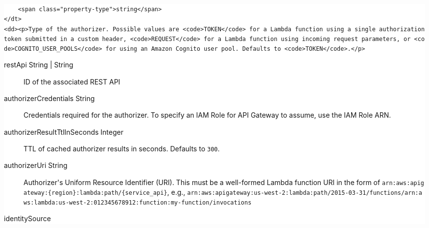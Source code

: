         <span class="property-type">string</span>
    </dt>
    <dd><p>Type of the authorizer. Possible values are <code>TOKEN</code> for a Lambda function using a single authorization token submitted in a custom header, <code>REQUEST</code> for a Lambda function using incoming request parameters, or <code>COGNITO_USER_POOLS</code> for using an Amazon Cognito user pool. Defaults to <code>TOKEN</code>.</p>
</dd></dl>
</pulumi-choosable>
</div>

<div>
<pulumi-choosable type="language" values="java">
<dl class="resources-properties"><dt class="property-required property-replacement"
            title="Required">
        <span id="restapi_java">
<a data-swiftype-name="resource-property" data-swiftype-type="text" href="#restapi_java" style="color: inherit; text-decoration: inherit;">rest<wbr>Api</a>
</span>
        <span class="property-indicator"></span>
        <span class="property-type">String | String</span>
    </dt>
    <dd><p>ID of the associated REST API</p>
</dd><dt class="property-optional"
            title="Optional">
        <span id="authorizercredentials_java">
<a data-swiftype-name="resource-property" data-swiftype-type="text" href="#authorizercredentials_java" style="color: inherit; text-decoration: inherit;">authorizer<wbr>Credentials</a>
</span>
        <span class="property-indicator"></span>
        <span class="property-type">String</span>
    </dt>
    <dd><p>Credentials required for the authorizer. To specify an IAM Role for API Gateway to assume, use the IAM Role ARN.</p>
</dd><dt class="property-optional"
            title="Optional">
        <span id="authorizerresultttlinseconds_java">
<a data-swiftype-name="resource-property" data-swiftype-type="text" href="#authorizerresultttlinseconds_java" style="color: inherit; text-decoration: inherit;">authorizer<wbr>Result<wbr>Ttl<wbr>In<wbr>Seconds</a>
</span>
        <span class="property-indicator"></span>
        <span class="property-type">Integer</span>
    </dt>
    <dd><p>TTL of cached authorizer results in seconds. Defaults to <code>300</code>.</p>
</dd><dt class="property-optional"
            title="Optional">
        <span id="authorizeruri_java">
<a data-swiftype-name="resource-property" data-swiftype-type="text" href="#authorizeruri_java" style="color: inherit; text-decoration: inherit;">authorizer<wbr>Uri</a>
</span>
        <span class="property-indicator"></span>
        <span class="property-type">String</span>
    </dt>
    <dd><p>Authorizer's Uniform Resource Identifier (URI). This must be a well-formed Lambda function URI in the form of <code>arn:aws:apigateway:{region}:lambda:path/{service_api}</code>,
e.g., <code>arn:aws:apigateway:us-west-2:lambda:path/2015-03-31/functions/arn:aws:lambda:us-west-2:012345678912:function:my-function/invocations</code></p>
</dd><dt class="property-optional"
            title="Optional">
        <span id="identitysource_java">
<a data-swiftype-name="resource-property" data-swiftype-type="text" href="#identitysource_java" style="color: inherit; text-decoration: inherit;">identity<wbr>Source</a>
</span>
        <span class="property-indicator"></span>